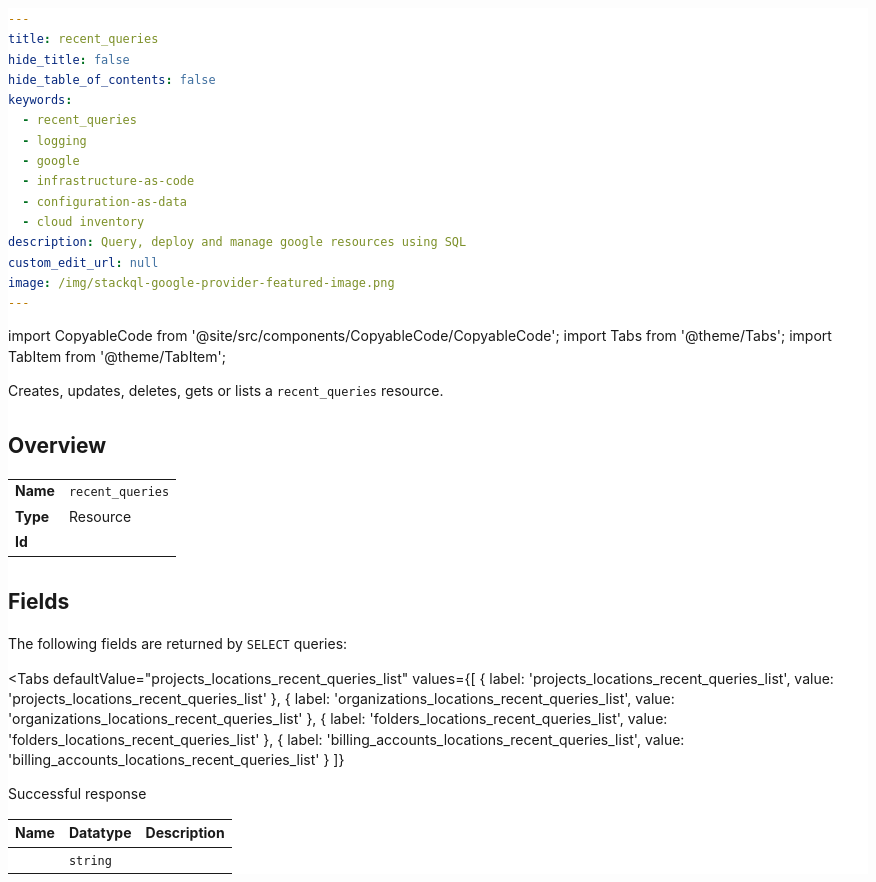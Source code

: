 ```yaml
--- 
title: recent_queries
hide_title: false
hide_table_of_contents: false
keywords:
  - recent_queries
  - logging
  - google
  - infrastructure-as-code
  - configuration-as-data
  - cloud inventory
description: Query, deploy and manage google resources using SQL
custom_edit_url: null
image: /img/stackql-google-provider-featured-image.png
---
```


import CopyableCode from '@site/src/components/CopyableCode/CopyableCode';
import Tabs from '@theme/Tabs';
import TabItem from '@theme/TabItem';

Creates, updates, deletes, gets or lists a <code>recent_queries</code> resource.

## Overview
<table><tbody>
<tr><td><b>Name</b></td><td><code>recent_queries</code></td></tr>
<tr><td><b>Type</b></td><td>Resource</td></tr>
<tr><td><b>Id</b></td><td><CopyableCode code="google.logging.recent_queries" /></td></tr>
</tbody></table>

## Fields

The following fields are returned by `SELECT` queries:

<Tabs
    defaultValue="projects_locations_recent_queries_list"
    values={[
        { label: 'projects_locations_recent_queries_list', value: 'projects_locations_recent_queries_list' },
        { label: 'organizations_locations_recent_queries_list', value: 'organizations_locations_recent_queries_list' },
        { label: 'folders_locations_recent_queries_list', value: 'folders_locations_recent_queries_list' },
        { label: 'billing_accounts_locations_recent_queries_list', value: 'billing_accounts_locations_recent_queries_list' }
    ]}
>
<TabItem value="projects_locations_recent_queries_list">

Successful response

<table>
<thead>
    <tr>
    <th>Name</th>
    <th>Datatype</th>
    <th>Description</th>
    </tr>
</thead>
<tbody>
<tr>
    <td><CopyableCode code="name" /></td>
    <td><code>string</code></td>